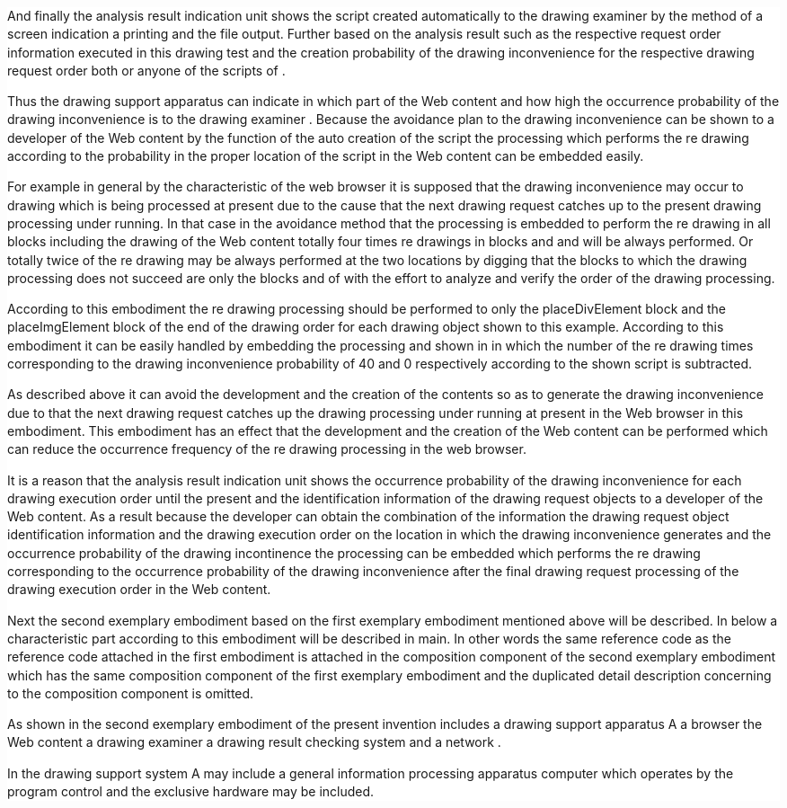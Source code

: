 And finally the analysis result indication unit shows the script created automatically to the drawing examiner by the method of a screen indication a printing and the file output. Further based on the analysis result such as the respective request order information executed in this drawing test and the creation probability of the drawing inconvenience for the respective drawing request order both or anyone of the scripts of .

Thus the drawing support apparatus can indicate in which part of the Web content and how high the occurrence probability of the drawing inconvenience is to the drawing examiner . Because the avoidance plan to the drawing inconvenience can be shown to a developer of the Web content by the function of the auto creation of the script the processing which performs the re drawing according to the probability in the proper location of the script in the Web content can be embedded easily.

For example in general by the characteristic of the web browser it is supposed that the drawing inconvenience may occur to drawing which is being processed at present due to the cause that the next drawing request catches up to the present drawing processing under running. In that case in the avoidance method that the processing is embedded to perform the re drawing in all blocks including the drawing of the Web content totally four times re drawings in blocks and and will be always performed. Or totally twice of the re drawing may be always performed at the two locations by digging that the blocks to which the drawing processing does not succeed are only the blocks and of with the effort to analyze and verify the order of the drawing processing.

According to this embodiment the re drawing processing should be performed to only the placeDivElement block and the placeImgElement block of the end of the drawing order for each drawing object shown to this example. According to this embodiment it can be easily handled by embedding the processing and shown in in which the number of the re drawing times corresponding to the drawing inconvenience probability of 40 and 0 respectively according to the shown script is subtracted.

As described above it can avoid the development and the creation of the contents so as to generate the drawing inconvenience due to that the next drawing request catches up the drawing processing under running at present in the Web browser in this embodiment. This embodiment has an effect that the development and the creation of the Web content can be performed which can reduce the occurrence frequency of the re drawing processing in the web browser.

It is a reason that the analysis result indication unit shows the occurrence probability of the drawing inconvenience for each drawing execution order until the present and the identification information of the drawing request objects to a developer of the Web content. As a result because the developer can obtain the combination of the information the drawing request object identification information and the drawing execution order on the location in which the drawing inconvenience generates and the occurrence probability of the drawing incontinence the processing can be embedded which performs the re drawing corresponding to the occurrence probability of the drawing inconvenience after the final drawing request processing of the drawing execution order in the Web content.

Next the second exemplary embodiment based on the first exemplary embodiment mentioned above will be described. In below a characteristic part according to this embodiment will be described in main. In other words the same reference code as the reference code attached in the first embodiment is attached in the composition component of the second exemplary embodiment which has the same composition component of the first exemplary embodiment and the duplicated detail description concerning to the composition component is omitted.

As shown in the second exemplary embodiment of the present invention includes a drawing support apparatus A a browser the Web content a drawing examiner a drawing result checking system and a network .

In the drawing support system A may include a general information processing apparatus computer which operates by the program control and the exclusive hardware may be included.
